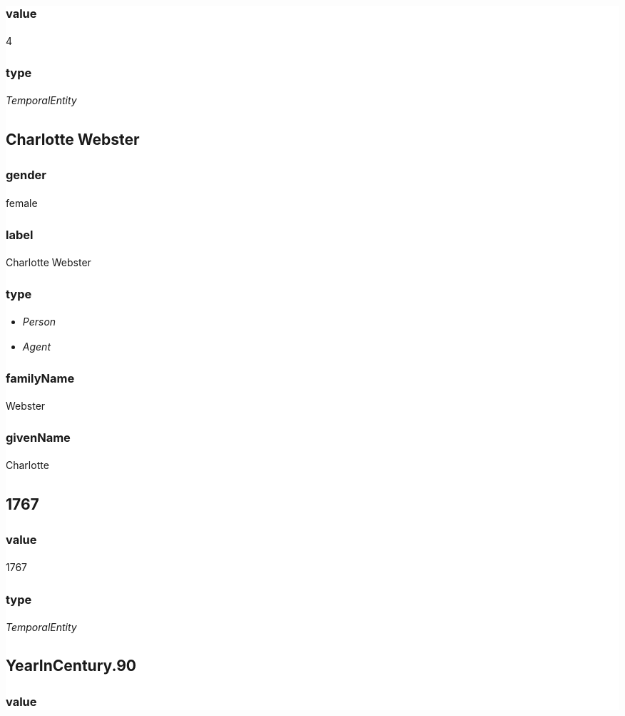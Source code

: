 ### value


4

### type


*TemporalEntity*

## Charlotte Webster

### gender


female

### label


Charlotte Webster

### type

 - *Person*

 - *Agent*

### familyName


Webster

### givenName


Charlotte

## 1767

### value


1767

### type


*TemporalEntity*

## YearInCentury.90

### value


